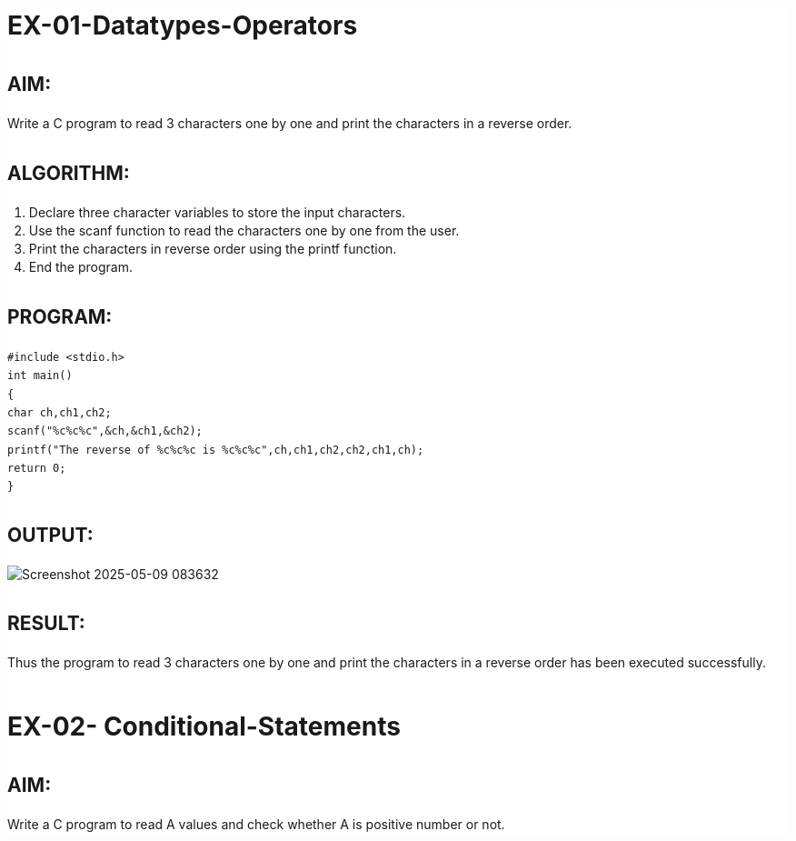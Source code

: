 
# EX-01-Datatypes-Operators
## AIM:
Write a C program to read 3 characters one by one and print the characters in a reverse order.

## ALGORITHM:
1.	Declare three character variables to store the input characters.
2.	Use the scanf function to read the characters one by one from the user.
3.	Print the characters in reverse order using the printf function.
4.	End the program.

## PROGRAM:
```
#include <stdio.h>
int main()
{
char ch,ch1,ch2;
scanf("%c%c%c",&ch,&ch1,&ch2);
printf("The reverse of %c%c%c is %c%c%c",ch,ch1,ch2,ch2,ch1,ch);
return 0;
}
```

## OUTPUT:
![Screenshot 2025-05-09 083632](https://github.com/user-attachments/assets/ab142027-9299-4a6a-a517-be424883703e)



















## RESULT:
Thus the program to read 3 characters one by one and print the characters in a reverse order has been executed successfully.


# EX-02- Conditional-Statements
## AIM:
Write a C program to read A values and check whether A is positive number or not.
